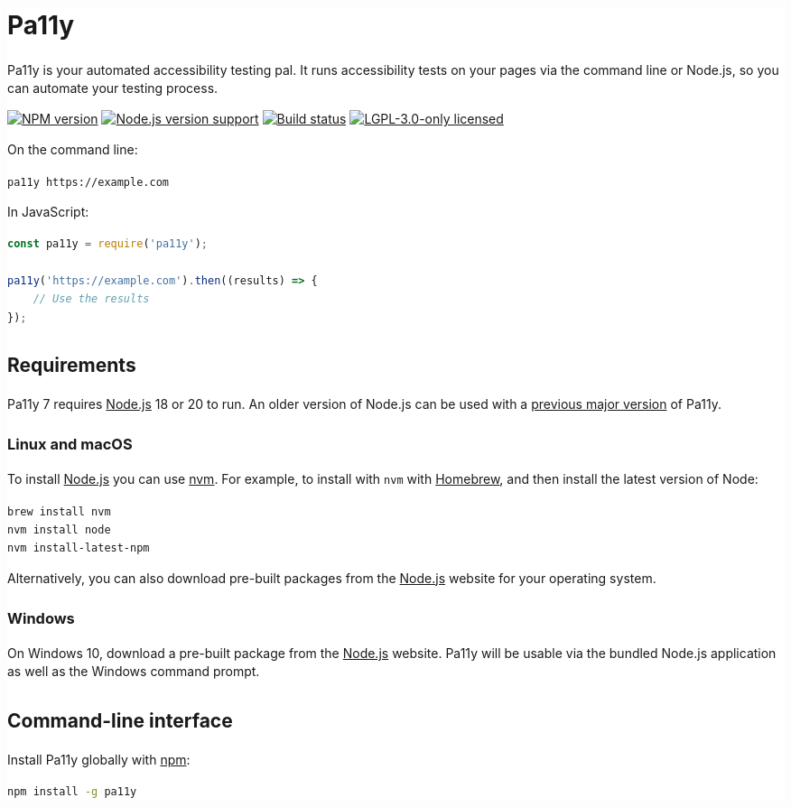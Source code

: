 # Pa11y

Pa11y is your automated accessibility testing pal. It runs accessibility tests on your pages via the command line or Node.js, so you can automate your testing process.

[![NPM version][shield-npm]][info-npm]
[![Node.js version support][shield-node]][info-node]
[![Build status][shield-build]][info-build]
[![LGPL-3.0-only licensed][shield-license]][info-license]

On the command line:

```sh
pa11y https://example.com
```

In JavaScript:

```js
const pa11y = require('pa11y');

pa11y('https://example.com').then((results) => {
    // Use the results
});
```

## Requirements

Pa11y 7 requires [Node.js][node] 18 or 20 to run. An older version of Node.js can be used with a [previous major version](#support-and-migration) of Pa11y.

### Linux and macOS

To install [Node.js][node] you can use [nvm][nvm]. For example, to install with `nvm` with [Homebrew][brew], and then install the latest version of Node:

```sh
brew install nvm
nvm install node
nvm install-latest-npm
```

Alternatively, you can also download pre-built packages from the [Node.js][node] website for your operating system.

### Windows

On Windows 10, download a pre-built package from the [Node.js][node] website. Pa11y will be usable via the bundled Node.js application as well as the Windows command prompt.

## Command-line interface

Install Pa11y globally with [npm][npm]:

```sh
npm install -g pa11y
```


[axe]: https://www.axe-core.org/
[brew]: https://mxcl.github.com/homebrew/
[htmlcs-wcag2aaa-ruleset]: https://squizlabs.github.io/HTML_CodeSniffer/Standards/WCAG2/
[htmlcs]: https://squizlabs.github.io/HTML_CodeSniffer/
[info-build]: https://github.com/pa11y/pa11y/actions/workflows/build-and-test.yml
[info-license]: LICENSE
[info-node]: package.json
[info-npm]: https://www.npmjs.com/package/pa11y
[node]: https://nodejs.org/
[npm]: https://www.npmjs.com/
[nvm]: https://github.com/nvm-sh/nvm
[promise]: https://developer.mozilla.org/en/docs/Web/JavaScript/Reference/Global_Objects/Promise
[puppeteer-browser]: https://pptr.dev/next/api/puppeteer.browser
[puppeteer-launch]: https://pptr.dev/next/api/puppeteer.puppeteerlaunchoptions
[puppeteer-page]: https://pptr.dev/api/puppeteer.page
[puppeteer-viewport]: https://pptr.dev/api/puppeteer.page.setviewport
[semver range]: https://github.com/npm/node-semver#ranges
[shield-build]: https://github.com/pa11y/pa11y/actions/workflows/tests.yml/badge.svg
[shield-license]: https://img.shields.io/badge/license-LGPL%203.0-blue.svg
[shield-node]: https://img.shields.io/node/v/pa11y.svg
[shield-npm]: https://img.shields.io/npm/v/pa11y.svg